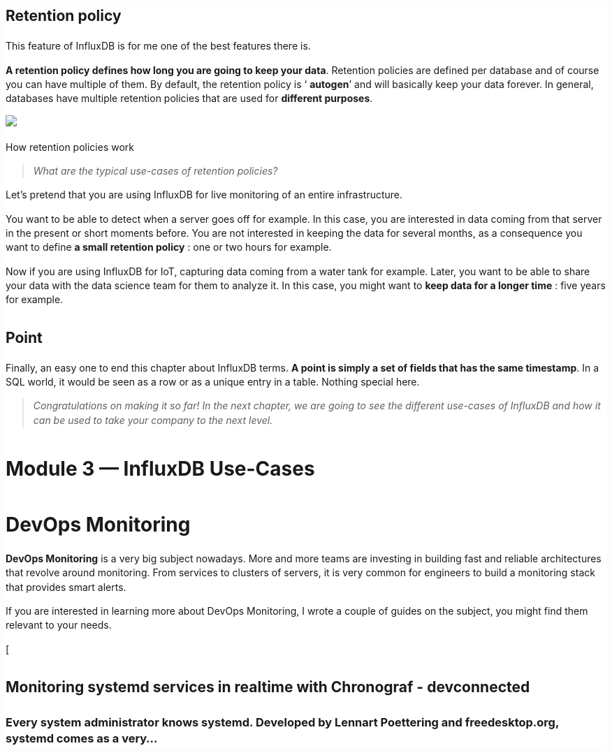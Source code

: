 ## Retention policy

This feature of InfluxDB is for me one of the best features there is.

**A retention policy defines how long you are going to keep your data**. Retention policies are defined per database and of course you can have multiple of them. By default, the retention policy is ‘ **autogen**’ and will basically keep your data forever. In general, databases have multiple retention policies that are used for **different purposes**.

![](https://miro.medium.com/max/1400/1*rIPpDxkbTR0grBG_RR0Y0A.png)

How retention policies work

> _What are the typical use-cases of retention policies?_

Let’s pretend that you are using InfluxDB for live monitoring of an entire infrastructure.

You want to be able to detect when a server goes off for example. In this case, you are interested in data coming from that server in the present or short moments before. You are not interested in keeping the data for several months, as a consequence you want to define **a small retention policy** : one or two hours for example.

Now if you are using InfluxDB for IoT, capturing data coming from a water tank for example. Later, you want to be able to share your data with the data science team for them to analyze it. In this case, you might want to **keep data for a longer time** : five years for example.

## Point

Finally, an easy one to end this chapter about InfluxDB terms. **A point is simply a set of fields that has the same timestamp**. In a SQL world, it would be seen as a row or as a unique entry in a table. Nothing special here.

> _Congratulations on making it so far! In the next chapter, we are going to see the different use-cases of InfluxDB and how it can be used to take your company to the next level._

# Module 3 — InfluxDB Use-Cases

# DevOps Monitoring

**DevOps Monitoring** is a very big subject nowadays. More and more teams are investing in building fast and reliable architectures that revolve around monitoring. From services to clusters of servers, it is very common for engineers to build a monitoring stack that provides smart alerts.

If you are interested in learning more about DevOps Monitoring, I wrote a couple of guides on the subject, you might find them relevant to your needs.

[

## Monitoring systemd services in realtime with Chronograf - devconnected

### Every system administrator knows systemd. Developed by Lennart Poettering and freedesktop.org, systemd comes as a very…
